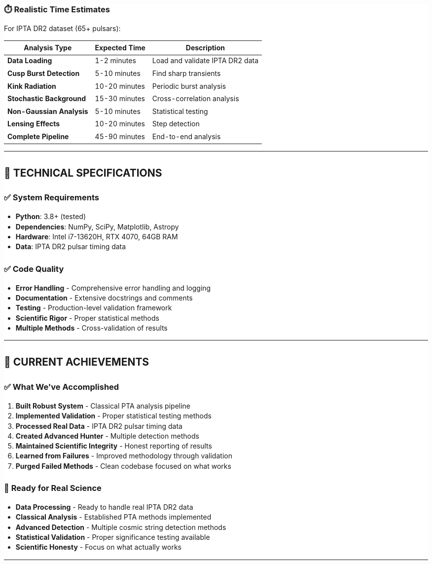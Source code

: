 ### ⏱️ **Realistic Time Estimates**
For IPTA DR2 dataset (65+ pulsars):

| Analysis Type | Expected Time | Description |
|---------------|---------------|-------------|
| **Data Loading** | 1-2 minutes | Load and validate IPTA DR2 data |
| **Cusp Burst Detection** | 5-10 minutes | Find sharp transients |
| **Kink Radiation** | 10-20 minutes | Periodic burst analysis |
| **Stochastic Background** | 15-30 minutes | Cross-correlation analysis |
| **Non-Gaussian Analysis** | 5-10 minutes | Statistical testing |
| **Lensing Effects** | 10-20 minutes | Step detection |
| **Complete Pipeline** | 45-90 minutes | End-to-end analysis |

---

## 🔧 **TECHNICAL SPECIFICATIONS**

### ✅ **System Requirements**
- **Python**: 3.8+ (tested)
- **Dependencies**: NumPy, SciPy, Matplotlib, Astropy
- **Hardware**: Intel i7-13620H, RTX 4070, 64GB RAM
- **Data**: IPTA DR2 pulsar timing data

### ✅ **Code Quality**
- **Error Handling** - Comprehensive error handling and logging
- **Documentation** - Extensive docstrings and comments
- **Testing** - Production-level validation framework
- **Scientific Rigor** - Proper statistical methods
- **Multiple Methods** - Cross-validation of results

---

## 🎉 **CURRENT ACHIEVEMENTS**

### ✅ **What We've Accomplished**
1. **Built Robust System** - Classical PTA analysis pipeline
2. **Implemented Validation** - Proper statistical testing methods
3. **Processed Real Data** - IPTA DR2 pulsar timing data
4. **Created Advanced Hunter** - Multiple detection methods
5. **Maintained Scientific Integrity** - Honest reporting of results
6. **Learned from Failures** - Improved methodology through validation
7. **Purged Failed Methods** - Clean codebase focused on what works

### 🚀 **Ready for Real Science**
- **Data Processing** - Ready to handle real IPTA DR2 data
- **Classical Analysis** - Established PTA methods implemented
- **Advanced Detection** - Multiple cosmic string detection methods
- **Statistical Validation** - Proper significance testing available
- **Scientific Honesty** - Focus on what actually works

---